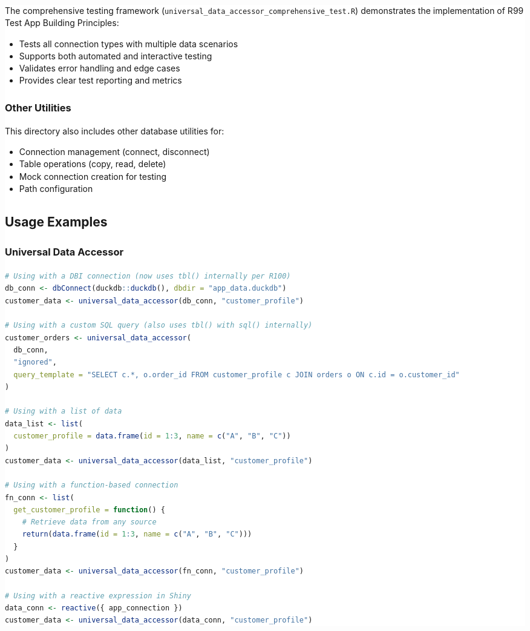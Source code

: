 The comprehensive testing framework (`universal_data_accessor_comprehensive_test.R`) demonstrates the implementation of R99 Test App Building Principles:

- Tests all connection types with multiple data scenarios
- Supports both automated and interactive testing
- Validates error handling and edge cases
- Provides clear test reporting and metrics

### Other Utilities

This directory also includes other database utilities for:

- Connection management (connect, disconnect)
- Table operations (copy, read, delete)
- Mock connection creation for testing
- Path configuration

## Usage Examples

### Universal Data Accessor

```r
# Using with a DBI connection (now uses tbl() internally per R100)
db_conn <- dbConnect(duckdb::duckdb(), dbdir = "app_data.duckdb")
customer_data <- universal_data_accessor(db_conn, "customer_profile")

# Using with a custom SQL query (also uses tbl() with sql() internally)
customer_orders <- universal_data_accessor(
  db_conn, 
  "ignored", 
  query_template = "SELECT c.*, o.order_id FROM customer_profile c JOIN orders o ON c.id = o.customer_id"
)

# Using with a list of data
data_list <- list(
  customer_profile = data.frame(id = 1:3, name = c("A", "B", "C"))
)
customer_data <- universal_data_accessor(data_list, "customer_profile")

# Using with a function-based connection
fn_conn <- list(
  get_customer_profile = function() {
    # Retrieve data from any source
    return(data.frame(id = 1:3, name = c("A", "B", "C")))
  }
)
customer_data <- universal_data_accessor(fn_conn, "customer_profile")

# Using with a reactive expression in Shiny
data_conn <- reactive({ app_connection })
customer_data <- universal_data_accessor(data_conn, "customer_profile")
```
